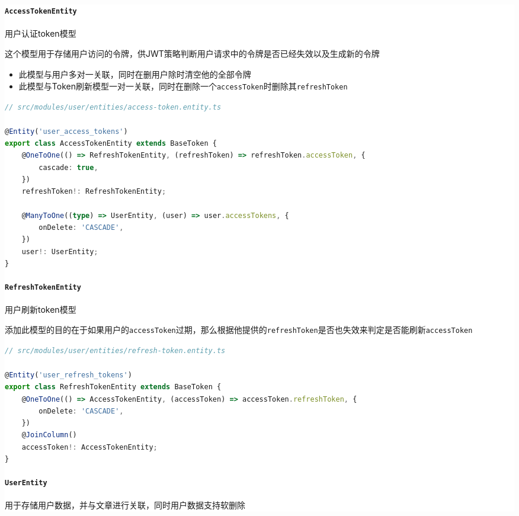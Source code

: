 

#### `AccessTokenEntity`[](https://3rcd.com/wiki/nestjs-practise/chapter9#accesstokenentity)

用户认证token模型

这个模型用于存储用户访问的令牌，供JWT策略判断用户请求中的令牌是否已经失效以及生成新的令牌

- 此模型与用户多对一关联，同时在删用户除时清空他的全部令牌
- 此模型与Token刷新模型一对一关联，同时在删除一个`accessToken`时删除其`refreshToken`

```typescript
// src/modules/user/entities/access-token.entity.ts

@Entity('user_access_tokens')
export class AccessTokenEntity extends BaseToken {
    @OneToOne(() => RefreshTokenEntity, (refreshToken) => refreshToken.accessToken, {
        cascade: true,
    })
    refreshToken!: RefreshTokenEntity;

    @ManyToOne((type) => UserEntity, (user) => user.accessTokens, {
        onDelete: 'CASCADE',
    })
    user!: UserEntity;
}
```



#### `RefreshTokenEntity`[](https://3rcd.com/wiki/nestjs-practise/chapter9#refreshtokenentity)

用户刷新token模型

添加此模型的目的在于如果用户的`accessToken`过期，那么根据他提供的`refreshToken`是否也失效来判定是否能刷新`accessToken`

```typescript
// src/modules/user/entities/refresh-token.entity.ts

@Entity('user_refresh_tokens')
export class RefreshTokenEntity extends BaseToken {
    @OneToOne(() => AccessTokenEntity, (accessToken) => accessToken.refreshToken, {
        onDelete: 'CASCADE',
    })
    @JoinColumn()
    accessToken!: AccessTokenEntity;
}
```



#### `UserEntity`[](https://3rcd.com/wiki/nestjs-practise/chapter9#userentity)

用于存储用户数据，并与文章进行关联，同时用户数据支持软删除
